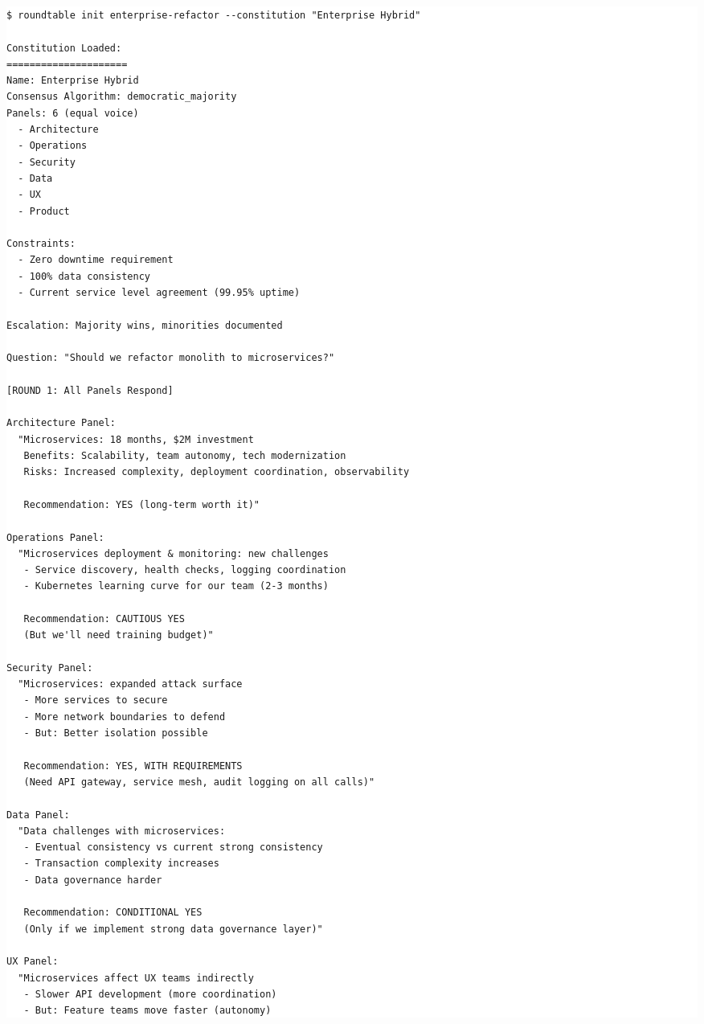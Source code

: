 ```
$ roundtable init enterprise-refactor --constitution "Enterprise Hybrid"

Constitution Loaded:
=====================
Name: Enterprise Hybrid
Consensus Algorithm: democratic_majority
Panels: 6 (equal voice)
  - Architecture
  - Operations
  - Security
  - Data
  - UX
  - Product

Constraints:
  - Zero downtime requirement
  - 100% data consistency
  - Current service level agreement (99.95% uptime)

Escalation: Majority wins, minorities documented

Question: "Should we refactor monolith to microservices?"

[ROUND 1: All Panels Respond]

Architecture Panel:
  "Microservices: 18 months, $2M investment
   Benefits: Scalability, team autonomy, tech modernization
   Risks: Increased complexity, deployment coordination, observability

   Recommendation: YES (long-term worth it)"

Operations Panel:
  "Microservices deployment & monitoring: new challenges
   - Service discovery, health checks, logging coordination
   - Kubernetes learning curve for our team (2-3 months)

   Recommendation: CAUTIOUS YES
   (But we'll need training budget)"

Security Panel:
  "Microservices: expanded attack surface
   - More services to secure
   - More network boundaries to defend
   - But: Better isolation possible

   Recommendation: YES, WITH REQUIREMENTS
   (Need API gateway, service mesh, audit logging on all calls)"

Data Panel:
  "Data challenges with microservices:
   - Eventual consistency vs current strong consistency
   - Transaction complexity increases
   - Data governance harder

   Recommendation: CONDITIONAL YES
   (Only if we implement strong data governance layer)"

UX Panel:
  "Microservices affect UX teams indirectly
   - Slower API development (more coordination)
   - But: Feature teams move faster (autonomy)

```